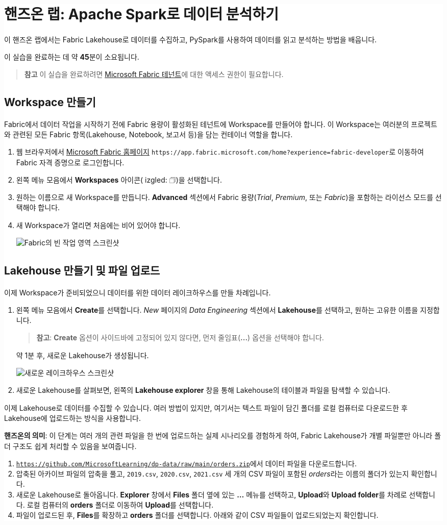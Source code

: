 # 핸즈온 랩: Apache Spark로 데이터 분석하기

이 핸즈온 랩에서는 Fabric Lakehouse로 데이터를 수집하고, PySpark를 사용하여 데이터를 읽고 분석하는 방법을 배웁니다.

이 실습을 완료하는 데 약 **45**분이 소요됩니다.

> **참고**
> 이 실습을 완료하려면 [Microsoft Fabric 테넌트](https://learn.microsoft.com/fabric/get-started/fabric-trial)에 대한 액세스 권한이 필요합니다.

## Workspace 만들기

Fabric에서 데이터 작업을 시작하기 전에 Fabric 용량이 활성화된 테넌트에 Workspace를 만들어야 합니다. 이 Workspace는 여러분의 프로젝트와 관련된 모든 Fabric 항목(Lakehouse, Notebook, 보고서 등)을 담는 컨테이너 역할을 합니다.

1.  웹 브라우저에서 [Microsoft Fabric 홈페이지](https://app.fabric.microsoft.com/home?experience=fabric-developer) `https://app.fabric.microsoft.com/home?experience=fabric-developer`로 이동하여 Fabric 자격 증명으로 로그인합니다.
2.  왼쪽 메뉴 모음에서 **Workspaces** 아이콘( izgled: &#128455;)을 선택합니다.
3.  원하는 이름으로 새 Workspace를 만듭니다. **Advanced** 섹션에서 Fabric 용량(*Trial*, *Premium*, 또는 *Fabric*)을 포함하는 라이선스 모드를 선택해야 합니다.
4.  새 Workspace가 열리면 처음에는 비어 있어야 합니다.

    ![Fabric의 빈 작업 영역 스크린샷](./Images/new-workspace.png)

## Lakehouse 만들기 및 파일 업로드

이제 Workspace가 준비되었으니 데이터를 위한 데이터 레이크하우스를 만들 차례입니다.

1.  왼쪽 메뉴 모음에서 **Create**를 선택합니다. *New* 페이지의 *Data Engineering* 섹션에서 **Lakehouse**를 선택하고, 원하는 고유한 이름을 지정합니다.

    > **참고**: **Create** 옵션이 사이드바에 고정되어 있지 않다면, 먼저 줄임표(**...**) 옵션을 선택해야 합니다.

    약 1분 후, 새로운 Lakehouse가 생성됩니다.

    ![새로운 레이크하우스 스크린샷](./Images/new-lakehouse.png)

2.  새로운 Lakehouse를 살펴보면, 왼쪽의 **Lakehouse explorer** 창을 통해 Lakehouse의 테이블과 파일을 탐색할 수 있습니다.

이제 Lakehouse로 데이터를 수집할 수 있습니다. 여러 방법이 있지만, 여기서는 텍스트 파일이 담긴 폴더를 로컬 컴퓨터로 다운로드한 후 Lakehouse에 업로드하는 방식을 사용합니다.

**핸즈온의 의미**: 이 단계는 여러 개의 관련 파일을 한 번에 업로드하는 실제 시나리오를 경험하게 하여, Fabric Lakehouse가 개별 파일뿐만 아니라 폴더 구조도 쉽게 처리할 수 있음을 보여줍니다.

1.  [`https://github.com/MicrosoftLearning/dp-data/raw/main/orders.zip`](https://github.com/MicrosoftLearning/dp-data/raw/main/orders.zip)에서 데이터 파일을 다운로드합니다.
2.  압축된 아카이브 파일의 압축을 풀고, `2019.csv`, `2020.csv`, `2021.csv` 세 개의 CSV 파일이 포함된 *orders*라는 이름의 폴더가 있는지 확인합니다.
3.  새로운 Lakehouse로 돌아옵니다. **Explorer** 창에서 **Files** 폴더 옆에 있는 **…** 메뉴를 선택하고, **Upload**와 **Upload folder**를 차례로 선택합니다. 로컬 컴퓨터의 **orders** 폴더로 이동하여 **Upload**를 선택합니다.
4.  파일이 업로드된 후, **Files**를 확장하고 **orders** 폴더를 선택합니다. 아래와 같이 CSV 파일들이 업로드되었는지 확인합니다.
